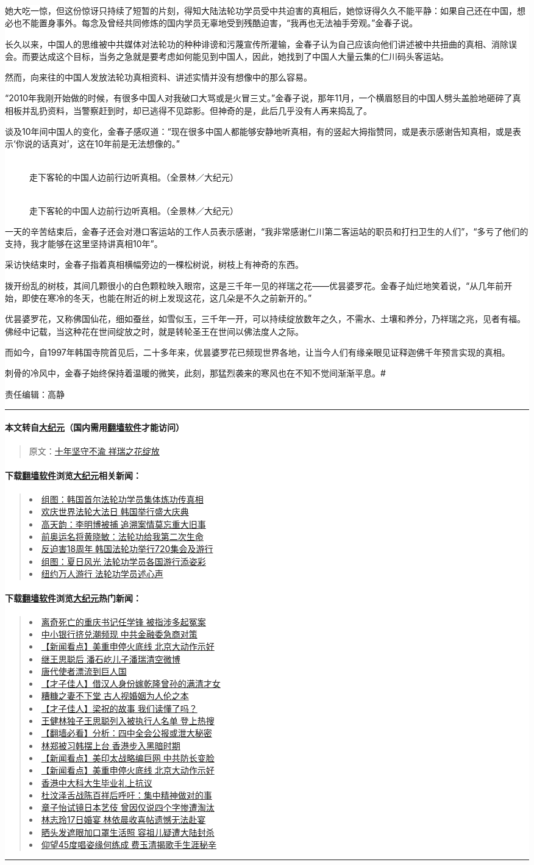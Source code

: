 <p>她大吃一惊，但这份惊讶只持续了短暂的片刻，得知大陆法轮功学员受中共迫害的真相后，她惊讶得久久不能平静：如果自己还在中国，想必也不能置身事外。每念及曾经共同修炼的国内学员无辜地受到残酷迫害，“我再也无法袖手旁观。”金春子说。</p>
<p>长久以来，中国人的思维被中共媒体对法轮功的种种诽谤和污蔑宣传所灌输，金春子认为自己应该向他们讲述被中共扭曲的真相、消除误会。而要达成这个目标，当务之急就是要考虑如何能见到中国人，因此，她找到了中国人大量云集的仁川码头客运站。</p>
<p>然而，向来往的中国人发放法轮功真相资料、讲述实情并没有想像中的那么容易。</p>
<p>“2010年我刚开始做的时候，有很多中国人对我破口大骂或是火冒三丈。”金春子说，那年11月，一个横眉怒目的中国人劈头盖脸地砸碎了真相板并乱扔资料，当警察赶到时，却已逃得不见踪影。但神奇的是，此后几乎没有人再来捣乱了。</p>
<p>谈及10年间中国人的变化，金春子感叹道：“现在很多中国人都能够安静地听真相，有的竖起大拇指赞同，或是表示感谢告知真相，或是表示‘你说的话真对’，这在10年前是无法想像的。”</p>
<figure id="attachment_11063182" style="width: 600px" class="wp-caption aligncenter"><a href="http://i.epochtimes.com/assets/uploads/2019/02/c05f2933242146b8c99254646e632d5b-e1550818881395.jpg"><img class="size-large wp-image-11063182" src="http://i.epochtimes.com/assets/uploads/2019/02/c05f2933242146b8c99254646e632d5b-600x400.jpg" alt="" width="600" b="400" /></a><figcaption class="wp-caption-text">走下客轮的中国人边前行边听真相。（全景林／大纪元）</figcaption></figure>
<figure id="attachment_11063179" style="width: 600px" class="wp-caption aligncenter"><a href="http://i.epochtimes.com/assets/uploads/2019/02/e4a5ae08ee6535539a3f36b0f2346910-e1550818975938.jpg"><img class="size-large wp-image-11063179" src="http://i.epochtimes.com/assets/uploads/2019/02/e4a5ae08ee6535539a3f36b0f2346910-600x400.jpg" alt="" width="600" b="400" /></a><figcaption class="wp-caption-text">走下客轮的中国人边前行边听真相。（全景林／大纪元）</figcaption></figure>
<p>一天的辛苦结束后，金春子还会对港口客运站的工作人员表示感谢，“我非常感谢仁川第二客运站的职员和打扫卫生的人们”，“多亏了他们的支持，我才能够在这里坚持讲真相10年”。</p>
<p>采访快结束时，金春子指着真相横幅旁边的一棵松树说，树枝上有神奇的东西。</p>
<p>拨开纷乱的树枝，其间几颗很小的白色颗粒映入眼帘，这是三千年一见的祥瑞之花——优昙婆罗花。金春子灿烂地笑着说，“从几年前开始，即使在寒冷的冬天，也能在附近的树上发现这花，这几朵是不久之前新开的。”</p>
<p>优昙婆罗花，又称佛国仙花，细如蚕丝，如雪似玉，三千年一开，可以持续绽放数年之久，不需水、土壤和养分，乃祥瑞之兆，见者有福。佛经中记载，当这种花在世间绽放之时，就是转轮圣王在世间以佛法度人之际。</p>
<p>而如今，自1997年韩国寺院首见后，二十多年来，优昙婆罗花已频现世界各地，让当今人们有缘亲眼见证释迦佛千年预言实现的真相。</p>
<p>刺骨的冷风中，金春子始终保持着温暖的微笑，此刻，那猛烈袭来的寒风也在不知不觉间渐渐平息。#</p>
<p>责任编辑：高静</p>

<hr>

#### 本文转自<a href="http://www.epochtimes.com">大纪元</a>（国内需用<a href="https://git.io/JesJV">翻墙软件</a>才能访问）
> 原文：<a href="http://www.epochtimes.com/gb/19/2/22/n11063014.htm">十年坚守不渝 祥瑞之花绽放</a>


#### 下载<a href="https://git.io/JesJV">翻墙软件</a>浏览<a href="http://www.epochtimes.com">大纪元</a>相关新闻：
> <li><a href="http://www.epochtimes.com/gb/18/12/27/n10936152.htm">组图：韩国首尔法轮功学员集体炼功传真相</a></li>
> <li><a href="http://www.epochtimes.com/gb/18/5/13/n10390348.htm">欢庆世界法轮大法日 韩国举行盛大庆典</a></li>
> <li><a href="http://www.epochtimes.com/gb/18/3/24/n10245779.htm">高天韵：李明博被捕 追溯案情莫忘重大旧事</a></li>
> <li><a href="http://www.epochtimes.com/gb/17/12/12/n9950602.htm">前奥运名将黄晓敏：法轮功给我第二次生命</a></li>
> <li><a href="http://www.epochtimes.com/gb/17/7/20/n9444913.htm">反迫害18周年 韩国法轮功举行720集会及游行</a></li>
> <li><a href="http://www.epochtimes.com/gb/17/6/13/n9260111.htm">组图：夏日风光 法轮功学员各国游行添姿彩</a></li>
> <li><a href="http://www.epochtimes.com/gb/16/5/14/n7893800.htm">纽约万人游行 法轮功学员述心声</a></li>

#### 下载<a href="https://git.io/JesJV">翻墙软件</a>浏览<a href="http://www.epochtimes.com">大纪元</a>热门新闻：
> <li><a href="http://www.epochtimes.com/gb/19/11/7/n11638837.htm">离奇死亡的重庆书记任学锋 被指涉多起冤案</a></li>
> <li><a href="http://www.epochtimes.com/gb/19/11/7/n11640298.htm">中小银行挤兑潮频现 中共金融委急商对策</a></li>
> <li><a href="http://www.epochtimes.com/gb/19/11/7/n11639897.htm">【新闻看点】美重申停火底线 北京大动作示好</a></li>
> <li><a href="http://www.epochtimes.com/gb/19/11/7/n11639300.htm">继王思聪后 潘石屹儿子潘瑞清空微博</a></li>
> <li><a href="http://www.epochtimes.com/gb/19/10/11/n11582046.htm">唐代使者漂流到巨人国</a></li>
> <li><a href="http://www.epochtimes.com/gb/19/10/31/n11625562.htm">【才子佳人】借汉人身份嫁乾隆曾孙的满清才女</a></li>
> <li><a href="http://www.epochtimes.com/gb/15/4/21/n4416242.htm">糟糠之妻不下堂 古人视婚姻为人伦之本</a></li>
> <li><a href="http://www.epochtimes.com/gb/19/10/25/n11612042.htm">【才子佳人】梁祝的故事 我们读懂了吗？</a></li>
> <li><a href="http://www.epochtimes.com/gb/19/11/6/n11636669.htm">王健林独子王思聪列入被执行人名单 登上热搜</a></li>
> <li><a href="http://www.epochtimes.com/gb/19/11/6/n11636278.htm">【翻墙必看】分析：四中全会公报或泄大秘密</a></li>
> <li><a href="http://www.epochtimes.com/gb/19/11/6/n11638219.htm">林郑被习韩摆上台 香港步入黑暗时期</a></li>
> <li><a href="http://www.epochtimes.com/gb/19/11/6/n11638053.htm">【新闻看点】美印太战略编巨网 中共防长变脸</a></li>
> <li><a href="http://www.epochtimes.com/gb/19/11/7/n11639897.htm">【新闻看点】美重申停火底线 北京大动作示好</a></li>
> <li><a href="http://www.epochtimes.com/gb/19/11/8/n11640731.htm">香港中大科大生毕业礼上抗议</a></li>
> <li><a href="http://www.epochtimes.com/gb/19/11/6/n11638183.htm">杜汶泽舌战陈百祥后呼吁：集中精神做对的事</a></li>
> <li><a href="http://www.epochtimes.com/gb/19/11/5/n11635898.htm">章子怡试镜日本艺伎 曾因仅说四个字惨遭淘汰</a></li>
> <li><a href="http://www.epochtimes.com/gb/19/11/7/n11639534.htm">林志玲17日婚宴 林依晨收喜帖遗憾无法赴宴</a></li>
> <li><a href="http://www.epochtimes.com/gb/19/11/5/n11635562.htm">晒头发遮眼加口罩生活照 容祖儿疑遭大陆封杀</a></li>
> <li><a href="http://www.epochtimes.com/gb/19/11/5/n11635746.htm">仰望45度唱姿缘何练成 费玉清揭歌手生涯秘辛</a></li>
<hr>
